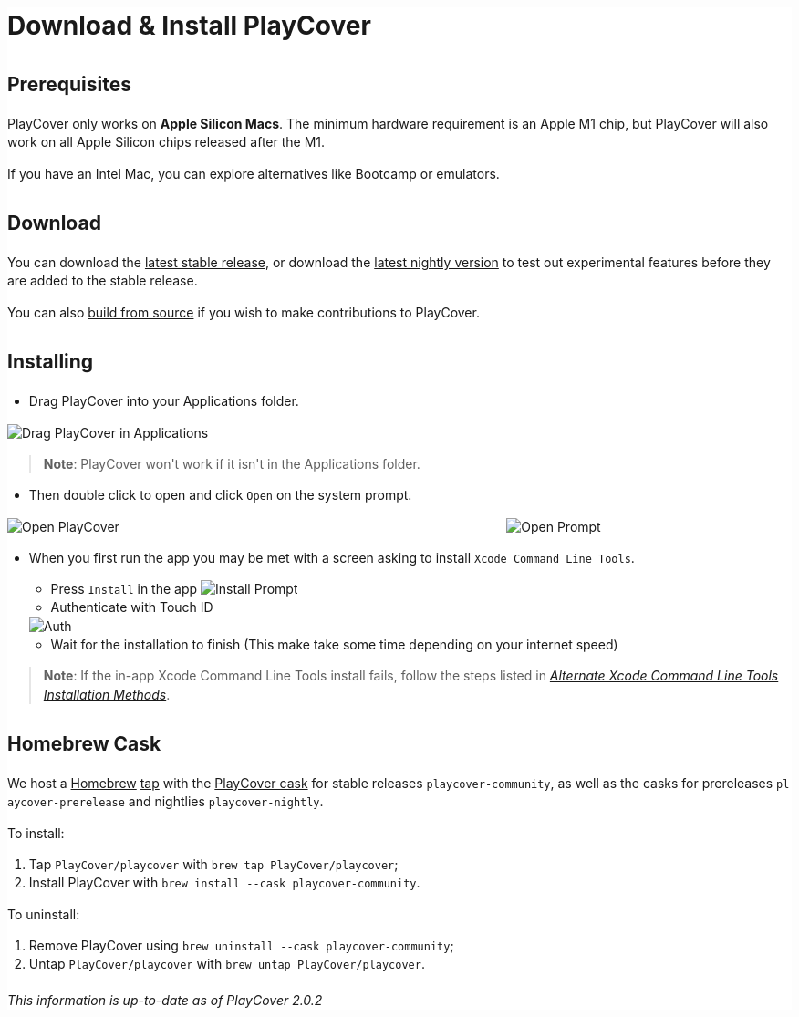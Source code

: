 # Download & Install PlayCover

## Prerequisites

PlayCover only works on **Apple Silicon Macs**. The minimum hardware requirement is an Apple M1 chip, but PlayCover will also work on all Apple Silicon chips released after the M1.

If you have an Intel Mac, you can explore alternatives like Bootcamp or emulators.

## Download

You can download the [latest stable release](https://github.com/PlayCover/PlayCover/releases/latest), or download the [latest nightly version](https://nightly.link/playcover/playcover/workflows/2.nightly_release/develop) to test out experimental features before they are added to the stable release. 

You can also [build from source](https://docs.playcover.io/building_from_source/install_prerequisites) if you wish to make contributions to PlayCover.

## Installing

- Drag PlayCover into your Applications folder. 

<img src="../images/playcover_dmg.png" alt="Drag PlayCover in Applications" width="80%">

> __Note__: PlayCover won't work if it isn't in the Applications folder.

- Then double click to open and click `Open` on the system prompt. 

<div style="display:flex;">
<img src="../images/open_playcover.png" alt="Open PlayCover" width="70%" height="70%" style="align-self:start;">

<img src="../images/open_prompt.png" alt="Open Prompt" width="40%" style="align-self:start;">
</div>

- When you first run the app you may be met with a screen asking to install `Xcode Command Line Tools`. 
    - Press `Install` in the app
    ![Install Prompt](../images/install_prompt.png)
    - Authenticate with Touch ID

    <img src="../images/auth_prompt.png" alt="Auth" width="50%">

    - Wait for the installation to finish (This make take some time depending on your internet speed)

>__Note__: If the in-app Xcode Command Line Tools install fails, follow the steps listed in [_Alternate Xcode Command Line Tools Installation Methods_](./alt_xcode_cli_install.md).

## Homebrew Cask
We host a [Homebrew](https://brew.sh) [tap](https://github.com/PlayCover/homebrew-playcover) with the [PlayCover cask](https://github.com/PlayCover/homebrew-playcover/blob/master/Casks/playcover-community.rb) for stable releases `playcover-community`, as well as the casks for prereleases `playcover-prerelease` and nightlies `playcover-nightly`.

To install:
1. Tap `PlayCover/playcover` with `brew tap PlayCover/playcover`;
2. Install PlayCover with `brew install --cask playcover-community`.

To uninstall:
1. Remove PlayCover using `brew uninstall --cask playcover-community`;
2. Untap `PlayCover/playcover` with `brew untap PlayCover/playcover`.

###### This information is up-to-date as of PlayCover 2.0.2
